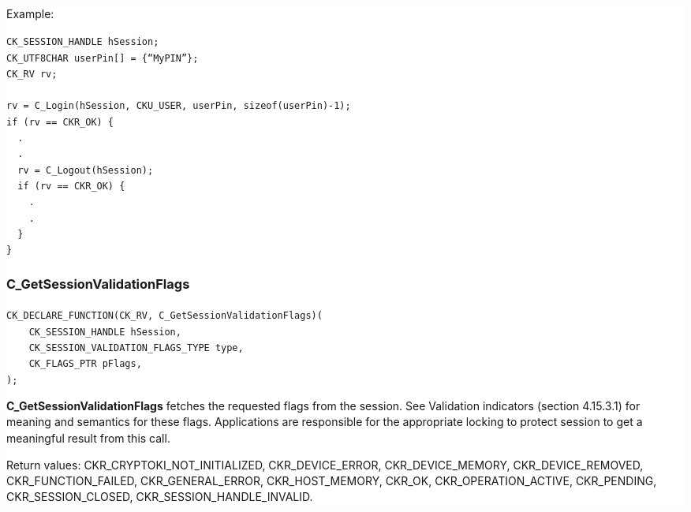 Example:

~~~{.c}
CK_SESSION_HANDLE hSession;
CK_UTF8CHAR userPin[] = {“MyPIN”};
CK_RV rv;

rv = C_Login(hSession, CKU_USER, userPin, sizeof(userPin)-1);
if (rv == CKR_OK) {
  .
  .
  rv = C_Logout(hSession);
  if (rv == CKR_OK) {
    .
    .
  }
}
~~~
     
### C_GetSessionValidationFlags

~~~{.c}
CK_DECLARE_FUNCTION(CK_RV, C_GetSessionValidationFlags)(
    CK_SESSION_HANDLE hSession,
    CK_SESSION_VALIDATION_FLAGS_TYPE type,
    CK_FLAGS_PTR pFlags,
);
~~~

**C_GetSessionValidationFlags** fetches the requested flags from the session.
See Validation indicators (section 4.15.3.1) for meaning and semantics for these
flags. Applications are responsible for the appropriate locking to protect
session to get a meaningful result from this call.

Return values: CKR_CRYPTOKI_NOT_INITIALIZED, CKR_DEVICE_ERROR,
CKR_DEVICE_MEMORY, CKR_DEVICE_REMOVED, CKR_FUNCTION_FAILED, CKR_GENERAL_ERROR,
CKR_HOST_MEMORY, CKR_OK, CKR_OPERATION_ACTIVE, CKR_PENDING, CKR_SESSION_CLOSED,
CKR_SESSION_HANDLE_INVALID.
